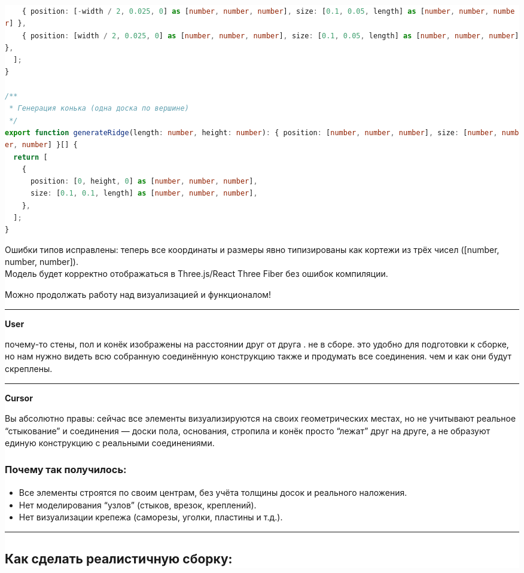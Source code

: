 ```typescript
    { position: [-width / 2, 0.025, 0] as [number, number, number], size: [0.1, 0.05, length] as [number, number, number] },
    { position: [width / 2, 0.025, 0] as [number, number, number], size: [0.1, 0.05, length] as [number, number, number] },
  ];
}

/**
 * Генерация конька (одна доска по вершине)
 */
export function generateRidge(length: number, height: number): { position: [number, number, number], size: [number, number, number] }[] {
  return [
    {
      position: [0, height, 0] as [number, number, number],
      size: [0.1, 0.1, length] as [number, number, number],
    },
  ];
}

```

Ошибки типов исправлены: теперь все координаты и размеры явно типизированы как кортежи из трёх чисел ([number, number, number]).  
Модель будет корректно отображаться в Three.js/React Three Fiber без ошибок компиляции.

Можно продолжать работу над визуализацией и функционалом!

---

**User**

почему-то стены, пол и конёк изображены на расстоянии друг от друга . не в сборе. это удобно для подготовки к сборке, но нам нужно видеть всю собранную соединённую конструкцию также и продумать все соединения. чем и как они будут скреплены.

---

**Cursor**

Вы абсолютно правы: сейчас все элементы визуализируются на своих геометрических местах, но не учитывают реальное “стыкование” и соединения — доски пола, основания, стропила и конёк просто “лежат” друг на друге, а не образуют единую конструкцию с реальными соединениями.

### Почему так получилось:
- Все элементы строятся по своим центрам, без учёта толщины досок и реального наложения.
- Нет моделирования “узлов” (стыков, врезок, креплений).
- Нет визуализации крепежа (саморезы, уголки, пластины и т.д.).

---

## Как сделать реалистичную сборку:
